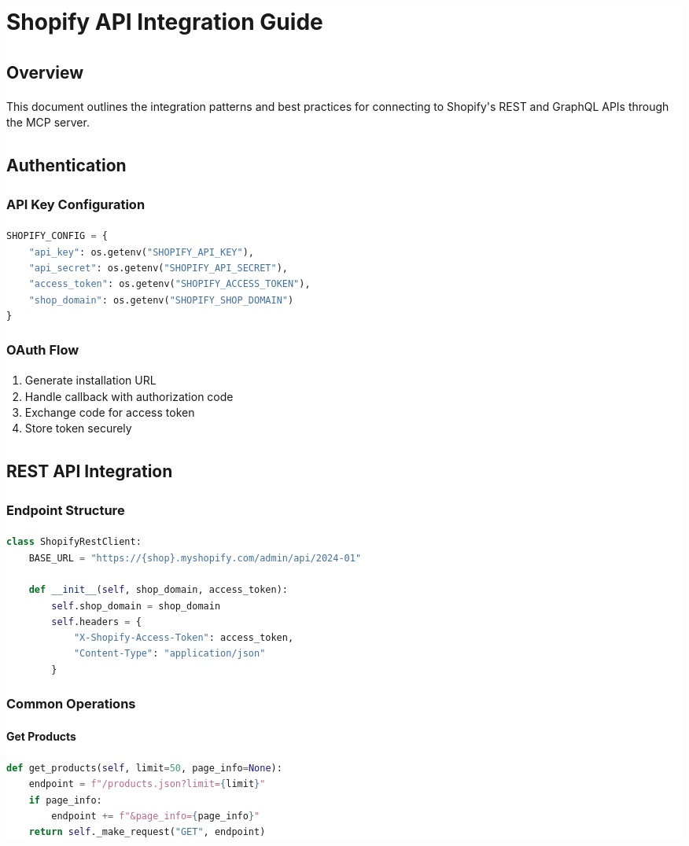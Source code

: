 # Shopify API Integration Guide

## Overview
This document outlines the integration patterns and best practices for connecting to Shopify's REST and GraphQL APIs through the MCP server.

## Authentication

### API Key Configuration
```python
SHOPIFY_CONFIG = {
    "api_key": os.getenv("SHOPIFY_API_KEY"),
    "api_secret": os.getenv("SHOPIFY_API_SECRET"),
    "access_token": os.getenv("SHOPIFY_ACCESS_TOKEN"),
    "shop_domain": os.getenv("SHOPIFY_SHOP_DOMAIN")
}
```

### OAuth Flow
1. Generate installation URL
2. Handle callback with authorization code
3. Exchange code for access token
4. Store token securely

## REST API Integration

### Endpoint Structure
```python
class ShopifyRestClient:
    BASE_URL = "https://{shop}.myshopify.com/admin/api/2024-01"
    
    def __init__(self, shop_domain, access_token):
        self.shop_domain = shop_domain
        self.headers = {
            "X-Shopify-Access-Token": access_token,
            "Content-Type": "application/json"
        }
```

### Common Operations

#### Get Products
```python
def get_products(self, limit=50, page_info=None):
    endpoint = f"/products.json?limit={limit}"
    if page_info:
        endpoint += f"&page_info={page_info}"
    return self._make_request("GET", endpoint)
```
